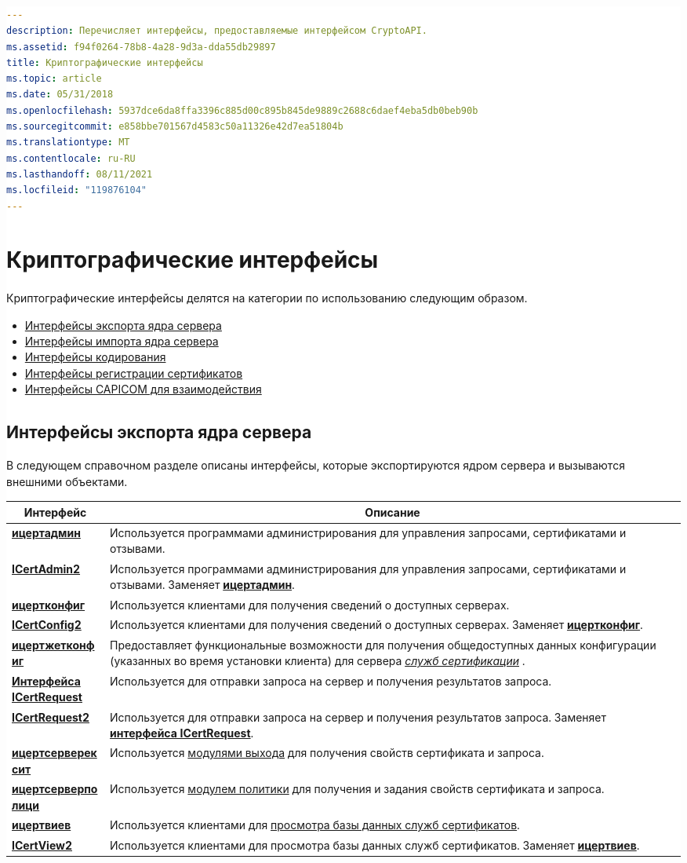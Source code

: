 ```yaml
---
description: Перечисляет интерфейсы, предоставляемые интерфейсом CryptoAPI.
ms.assetid: f94f0264-78b8-4a28-9d3a-dda55db29897
title: Криптографические интерфейсы
ms.topic: article
ms.date: 05/31/2018
ms.openlocfilehash: 5937dce6da8ffa3396c885d00c895b845de9889c2688c6daef4eba5db0beb90b
ms.sourcegitcommit: e858bbe701567d4583c50a11326e42d7ea51804b
ms.translationtype: MT
ms.contentlocale: ru-RU
ms.lasthandoff: 08/11/2021
ms.locfileid: "119876104"
---
```

# <a name="cryptography-interfaces"></a>Криптографические интерфейсы

Криптографические интерфейсы делятся на категории по использованию следующим образом.

-   [Интерфейсы экспорта ядра сервера](#server-engine-export-interfaces)
-   [Интерфейсы импорта ядра сервера](#server-engine-import-interfaces)
-   [Интерфейсы кодирования](#encoding-interfaces)
-   [Интерфейсы регистрации сертификатов](#certificate-enrollment-interfaces)
-   [Интерфейсы CAPICOM для взаимодействия](#capicom-interoperability-interfaces)

## <a name="server-engine-export-interfaces"></a>Интерфейсы экспорта ядра сервера

В следующем справочном разделе описаны интерфейсы, которые экспортируются ядром сервера и вызываются внешними объектами.



| Интерфейс                                                                | Описание                                                                                                                                                                                                                                     |
|--------------------------------------------------------------------------|-------------------------------------------------------------------------------------------------------------------------------------------------------------------------------------------------------------------------------------------------|
| [**ицертадмин**](/windows/desktop/api/Certadm/nn-certadm-icertadmin)                                         | Используется программами администрирования для управления запросами, сертификатами и отзывами.                                                                                                                                                              |
| [**ICertAdmin2**](/windows/desktop/api/Certadm/nn-certadm-icertadmin2)                                       | Используется программами администрирования для управления запросами, сертификатами и отзывами. Заменяет [**ицертадмин**](/windows/desktop/api/Certadm/nn-certadm-icertadmin).                                                                                                                 |
| [**ицертконфиг**](/windows/desktop/api/Certcli/nn-certcli-icertconfig)                                       | Используется клиентами для получения сведений о доступных серверах.                                                                                                                                                                                 |
| [**ICertConfig2**](/windows/desktop/api/Certcli/nn-certcli-icertconfig2)                                     | Используется клиентами для получения сведений о доступных серверах. Заменяет [**ицертконфиг**](/windows/desktop/api/Certcli/nn-certcli-icertconfig).                                                                                                                                  |
| [**ицертжетконфиг**](/windows/desktop/api/Certcli/nn-certcli-icertgetconfig)                                 | Предоставляет функциональные возможности для получения общедоступных данных конфигурации (указанных во время установки клиента) для сервера [*служб сертификации*](../secgloss/c-gly.md) .                |
| [**Интерфейса ICertRequest**](/windows/desktop/api/Certcli/nn-certcli-icertrequest)                                     | Используется для отправки запроса на сервер и получения результатов запроса.                                                                                                                                                                        |
| [**ICertRequest2**](/windows/desktop/api/Certcli/nn-certcli-icertrequest2)                                   | Используется для отправки запроса на сервер и получения результатов запроса. Заменяет [**интерфейса ICertRequest**](/windows/desktop/api/Certcli/nn-certcli-icertrequest).                                                                                                                       |
| [**ицертсерверексит**](/windows/desktop/api/Certif/nn-certif-icertserverexit)                               | Используется [модулями выхода](exit-modules.md) для получения свойств сертификата и запроса.                                                                                                                                                             |
| [**ицертсерверполици**](/windows/desktop/api/Certif/nn-certif-icertserverpolicy)                           | Используется [модулем политики](policy-modules.md) для получения и задания свойств сертификата и запроса.                                                                                                                                              |
| [**ицертвиев**](/windows/desktop/api/Certview/nn-certview-icertview)                                           | Используется клиентами для [просмотра базы данных служб сертификатов](viewing-the-certificate-services-database.md).                                                                                                                                 |
| [**ICertView2**](/windows/desktop/api/Certview/nn-certview-icertview2)                                         | Используется клиентами для просмотра базы данных служб сертификатов. Заменяет [**ицертвиев**](/windows/desktop/api/Certview/nn-certview-icertview).                                                                                                                                       |